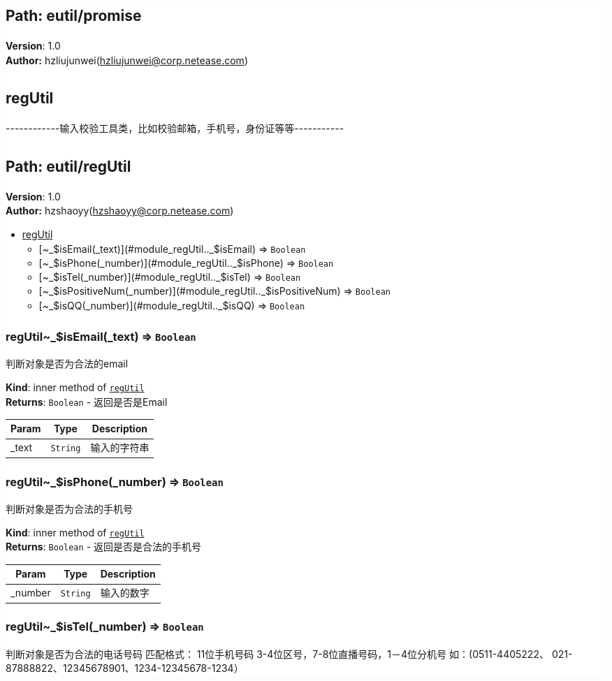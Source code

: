 **Path**: eutil/promise
--------------------------------------------------------  
**Version**: 1.0  
**Author:** hzliujunwei(hzliujunwei@corp.netease.com)  
<a name="module_regUtil"></a>

## regUtil
------------输入校验工具类，比如校验邮箱，手机号，身份证等等-----------

**Path**: eutil/regUtil
----------------------------------------------------------  
**Version**: 1.0  
**Author:** hzshaoyy(hzshaoyy@corp.netease.com)  

* [regUtil](#module_regUtil)
    * [~_$isEmail(_text)](#module_regUtil.._$isEmail) ⇒ <code>Boolean</code>
    * [~_$isPhone(_number)](#module_regUtil.._$isPhone) ⇒ <code>Boolean</code>
    * [~_$isTel(_number)](#module_regUtil.._$isTel) ⇒ <code>Boolean</code>
    * [~_$isPositiveNum(_number)](#module_regUtil.._$isPositiveNum) ⇒ <code>Boolean</code>
    * [~_$isQQ(_number)](#module_regUtil.._$isQQ) ⇒ <code>Boolean</code>

<a name="module_regUtil.._$isEmail"></a>

### regUtil~_$isEmail(_text) ⇒ <code>Boolean</code>
判断对象是否为合法的email

**Kind**: inner method of <code>[regUtil](#module_regUtil)</code>  
**Returns**: <code>Boolean</code> - 返回是否是Email  

| Param | Type | Description |
| --- | --- | --- |
| _text | <code>String</code> | 输入的字符串 |

<a name="module_regUtil.._$isPhone"></a>

### regUtil~_$isPhone(_number) ⇒ <code>Boolean</code>
判断对象是否为合法的手机号

**Kind**: inner method of <code>[regUtil](#module_regUtil)</code>  
**Returns**: <code>Boolean</code> - 返回是否是合法的手机号  

| Param | Type | Description |
| --- | --- | --- |
| _number | <code>String</code> | 输入的数字 |

<a name="module_regUtil.._$isTel"></a>

### regUtil~_$isTel(_number) ⇒ <code>Boolean</code>
判断对象是否为合法的电话号码
匹配格式：
11位手机号码
3-4位区号，7-8位直播号码，1－4位分机号
如：(0511-4405222、 021-87888822、12345678901、1234-12345678-1234）
